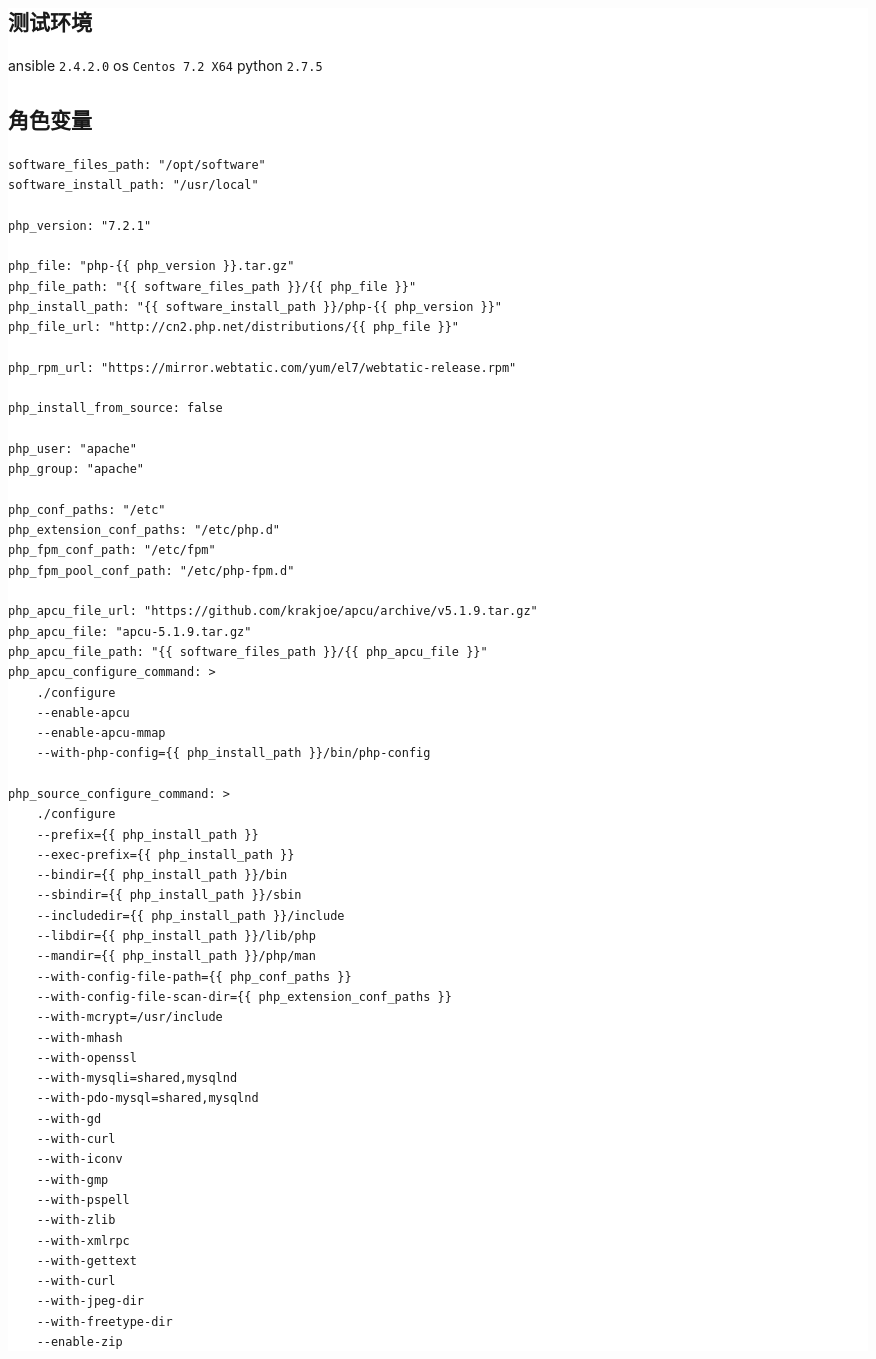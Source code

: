 ## 测试环境

ansible `2.4.2.0`
os `Centos 7.2 X64`
python `2.7.5`

## 角色变量
    software_files_path: "/opt/software"
    software_install_path: "/usr/local"

    php_version: "7.2.1"

    php_file: "php-{{ php_version }}.tar.gz"
    php_file_path: "{{ software_files_path }}/{{ php_file }}"
    php_install_path: "{{ software_install_path }}/php-{{ php_version }}"
    php_file_url: "http://cn2.php.net/distributions/{{ php_file }}"

    php_rpm_url: "https://mirror.webtatic.com/yum/el7/webtatic-release.rpm"

    php_install_from_source: false

    php_user: "apache"
    php_group: "apache"

    php_conf_paths: "/etc"
    php_extension_conf_paths: "/etc/php.d"
    php_fpm_conf_path: "/etc/fpm"
    php_fpm_pool_conf_path: "/etc/php-fpm.d"

    php_apcu_file_url: "https://github.com/krakjoe/apcu/archive/v5.1.9.tar.gz"
    php_apcu_file: "apcu-5.1.9.tar.gz"
    php_apcu_file_path: "{{ software_files_path }}/{{ php_apcu_file }}"
    php_apcu_configure_command: >
        ./configure
        --enable-apcu
        --enable-apcu-mmap
        --with-php-config={{ php_install_path }}/bin/php-config
     
    php_source_configure_command: >
        ./configure
        --prefix={{ php_install_path }}
        --exec-prefix={{ php_install_path }}
        --bindir={{ php_install_path }}/bin
        --sbindir={{ php_install_path }}/sbin
        --includedir={{ php_install_path }}/include
        --libdir={{ php_install_path }}/lib/php
        --mandir={{ php_install_path }}/php/man
        --with-config-file-path={{ php_conf_paths }}
        --with-config-file-scan-dir={{ php_extension_conf_paths }}
        --with-mcrypt=/usr/include
        --with-mhash
        --with-openssl
        --with-mysqli=shared,mysqlnd
        --with-pdo-mysql=shared,mysqlnd
        --with-gd
        --with-curl
        --with-iconv
        --with-gmp
        --with-pspell
        --with-zlib
        --with-xmlrpc
        --with-gettext
        --with-curl
        --with-jpeg-dir
        --with-freetype-dir
        --enable-zip